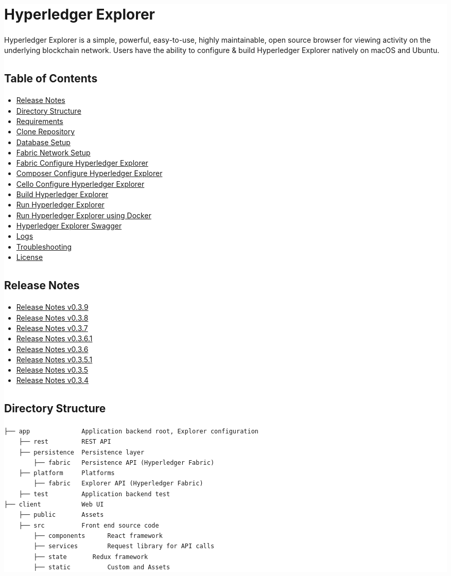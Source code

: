 Hyperledger Explorer
=======

Hyperledger Explorer is a simple, powerful, easy-to-use, highly maintainable, open source browser for viewing activity on the underlying blockchain network. Users have the ability to configure & build Hyperledger Explorer natively on macOS and Ubuntu.

## Table of Contents

- [Release Notes](#Release-Notes)
- [Directory Structure](#Directory-Structure)
- [Requirements](#Requirements)
- [Clone Repository](#Clone-Repository)
- [Database Setup](#Database-Setup)
- [Fabric Network Setup](#Fabric-Network-Setup)
- [Fabric Configure Hyperledger Explorer](#Fabric-Configure-Hyperledger-Explorer)
- [Composer Configure Hyperledger Explorer](#Composer-Configure-Hyperledger-Explorer)
- [Cello Configure Hyperledger Explorer](#Cello-Configure-Hyperledger-Explorer)
- [Build Hyperledger Explorer](#Build-Hyperledger-Explorer)
- [Run Hyperledger Explorer](#Run-Hyperledger-Explorer)
- [Run Hyperledger Explorer using Docker](#Run-Hyperledger-Explorer-using-Docker)
- [Hyperledger Explorer Swagger](#Hyperledger-Explorer-Swagger)
- [Logs](#Logs)
- [Troubleshooting](#Troubleshooting)
- [License](#License)


<a name="Release-Notes"/>

## Release Notes

- [Release Notes v0.3.9](release_notes/v0.3.9.md)
- [Release Notes v0.3.8](release_notes/v0.3.8.md)
- [Release Notes v0.3.7](release_notes/v0.3.7.md)
- [Release Notes v0.3.6.1](release_notes/v0.3.6.1.md)
- [Release Notes v0.3.6](release_notes/v0.3.6.md)
- [Release Notes v0.3.5.1](release_notes/v0.3.5.1.md)
- [Release Notes v0.3.5](release_notes/v0.3.5.md)
- [Release Notes v0.3.4](release_notes/v0.3.4.md)


<a name="Directory-Structure"/>

## Directory Structure
```
├── app            	 Application backend root, Explorer configuration
	├── rest         REST API
	├── persistence  Persistence layer
		├── fabric   Persistence API (Hyperledger Fabric)
	├── platform     Platforms
		├── fabric   Explorer API (Hyperledger Fabric)
	├── test         Application backend test
├── client         	 Web UI
	├── public       Assets
	├── src          Front end source code
		├── components		React framework
		├── services	  	Request library for API calls
		├── state		Redux framework
		├── static       	Custom and Assets
```
<a name="Requirements"/>
